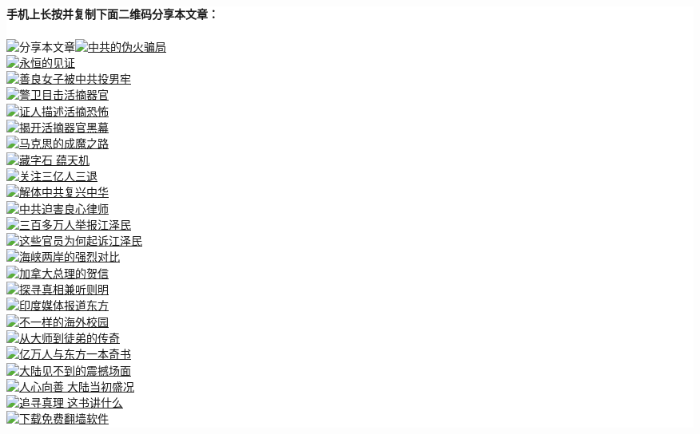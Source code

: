 <strong>手机上长按并复制下面二维码分享本文章：</strong><br><br><img src="https://quickchart.io/qr?size=256&text=https://github.com/1992513/djy/blob/master/gb/24/5/9/n14244320.md%231" title="分享本文章"></td><td VALIGN=TOP><a href="https://github.com/1992513/djy/blob/master/gb/16/1/21/n4622075.md?dfh#1" target="_blank"><img src="https://raw.githubusercontent.com/1992513/djy/master/gb/300/wei-f1.jpg" title="中共的伪火骗局"  alt="中共的伪火骗局"></a><br><a href="https://github.com/1992513/www/blob/master/README.md?dfh#9" target="_blank"><img src="https://raw.githubusercontent.com/1992513/djy/master/gb/300/yong-h.jpg" title="永恒的见证"  alt="永恒的见证"></a><br><a href="https://github.com/1992513/djy/blob/master/gb/13/9/29/n3974789.md?dfh#1" target="_blank"><img src="https://raw.githubusercontent.com/1992513/djy/master/gb/300/shang-lnz.jpg" title="善良女子被中共投男牢"  alt="善良女子被中共投男牢"></a><br><a href="https://github.com/1992513/djy/blob/master/gb/16/3/16/n4663449.md?dfh#1" target="_blank"><img src="https://raw.githubusercontent.com/1992513/djy/master/gb/300/huo-z3.jpg" title="警卫目击活摘器官"  alt="警卫目击活摘器官"></a><br><a href="https://github.com/1992513/djy/blob/master/gb/16/8/7/n8177641.md?dfh#1" target="_blank"><img src="https://raw.githubusercontent.com/1992513/djy/master/gb/300/huo-z4.jpg" title="证人描述活摘恐怖"  alt="证人描述活摘恐怖"></a><br><a href="https://github.com/1992513/djy/blob/master/gb/10/4/19/n2881569.md?dfh#1" target="_blank"><img src="https://raw.githubusercontent.com/1992513/djy/master/gb/300/huo-z1.jpg" title="揭开活摘器官黑幕"  alt="揭开活摘器官黑幕"></a><br><a href="https://github.com/1992513/djy/blob/master/gb/10/11/7/n3077476.md?dfh#1" target="_blank"><img src="https://raw.githubusercontent.com/1992513/djy/master/gb/300/ma-ks.jpg" title="马克思的成魔之路"  alt="马克思的成魔之路"></a><br><a href="https://github.com/1992513/djy/blob/master/gb/14/6/9/n4173977.md?dfh#1" target="_blank"><img src="https://raw.githubusercontent.com/1992513/djy/master/gb/300/chang-zs.jpg" title="藏字石 蕴天机"  alt="藏字石 蕴天机"></a><br><a href="https://github.com/1992513/djy/blob/master/gb/18/5/10/n10381511.md?dfh#1" target="_blank"><img src="https://raw.githubusercontent.com/1992513/djy/master/gb/300/st1.jpg" title="关注三亿人三退"  alt="关注三亿人三退"></a><br><a href="https://github.com/1992513/djy/blob/master/gb/18/3/21/n10237682.md?dfh#1" target="_blank"><img src="https://raw.githubusercontent.com/1992513/djy/master/gb/300/jie-t.jpg" title="解体中共复兴中华"  alt="解体中共复兴中华"></a><br><a href="https://github.com/1992513/djy/blob/master/gb/9/2/9/n2422991.md?dfh#1" target="_blank"><img src="https://raw.githubusercontent.com/1992513/djy/master/gb/300/gao-zs.jpg" title="中共迫害良心律师"  alt="中共迫害良心律师"></a><br><a href="https://github.com/1992513/djy/blob/master/gb/18/12/9/n10900044.md?dfh#1" target="_blank"><img src="https://raw.githubusercontent.com/1992513/djy/master/gb/300/sj1.jpg" title="三百多万人举报江泽民"  alt="三百多万人举报江泽民"></a><br><a href="https://github.com/1992513/djy/blob/master/gb/18/8/28/n10672014.md?dfh#1" target="_blank"><img src="https://raw.githubusercontent.com/1992513/djy/master/gb/300/sj2.jpg" title="这些官员为何起诉江泽民"  alt="这些官员为何起诉江泽民"></a><br><a href="https://github.com/1992513/djy/blob/master/gb/8/12/18/n2367165.md?dfh#1" target="_blank"><img src="https://raw.githubusercontent.com/1992513/djy/master/gb/300/liangan.jpg" title="海峡两岸的强烈对比"  alt="海峡两岸的强烈对比"></a><br><a href="https://github.com/1992513/djy/blob/master/gb/15/12/10/n4593139.md?dfh#1" target="_blank"><img src="https://raw.githubusercontent.com/1992513/djy/master/gb/300/jia-ndzl.jpg" title="加拿大总理的贺信"  alt="加拿大总理的贺信"></a><br><a href="https://github.com/1992513/djy/blob/master/gb/11/6/17/n3289382.md?dfh#1" target="_blank"><img src="https://raw.githubusercontent.com/1992513/djy/master/gb/300/xiao-wd.jpg" title="探寻真相兼听则明"  alt="探寻真相兼听则明"></a><br><a href="https://github.com/1992513/djy/blob/master/gb/18/10/27/n10812623.md?dfh#1" target="_blank"><img src="https://raw.githubusercontent.com/1992513/djy/master/gb/300/yindu.jpg" title="印度媒体报道东方"  alt="印度媒体报道东方"></a><br><a href="https://github.com/1992513/djy/blob/master/gb/18/6/9/n10469652.md?dfh#1" target="_blank"><img src="https://raw.githubusercontent.com/1992513/djy/master/gb/300/xie-j.jpg" title="不一样的海外校园"  alt="不一样的海外校园"></a><br><a href="https://github.com/1992513/djy/blob/master/gb/7/4/5/n1669415.md?dfh#1" target="_blank"><img src="https://raw.githubusercontent.com/1992513/djy/master/gb/300/li-up.jpg" title="从大师到徒弟的传奇"  alt="从大师到徒弟的传奇"></a><br><a href="https://github.com/1992513/djy/blob/master/gb/17/5/26/n9191512.md?dfh#1" target="_blank"><img src="https://raw.githubusercontent.com/1992513/djy/master/gb/300/zfl2.jpg" title="亿万人与东方一本奇书"  alt="亿万人与东方一本奇书"></a><br><a href="https://github.com/1992513/djy/blob/master/gb/13/11/27/n4020290.md?dfh#1" target="_blank"><img src="https://raw.githubusercontent.com/1992513/djy/master/gb/300/zhen-h.jpg" title="大陆见不到的震撼场面"  alt="大陆见不到的震撼场面"></a><br><a href="https://github.com/1992513/djy/blob/master/gb/15/7/17/n4482910.md?dfh#1" target="_blank"><img src="https://raw.githubusercontent.com/1992513/djy/master/gb/300/dalu-sk.jpg" title="人心向善 大陆当初盛况"  alt="人心向善 大陆当初盛况"></a><br><a href="https://github.com/1992513/djy/blob/master/gb/19/1/5/n10955468.md?dfh#1" target="_blank"><img src="https://raw.githubusercontent.com/1992513/djy/master/gb/300/zfl1.jpg" title="追寻真理 这书讲什么"  alt="追寻真理 这书讲什么"></a><br><a href="https://github.com/1992513/www/blob/master/README.md?dfh#1" target="_blank"><img src="https://raw.githubusercontent.com/1992513/djy/master/gb/300/fq1.jpg" title="下载免费翻墙软件"  alt="下载免费翻墙软件"></a><br></td></tr></table>
